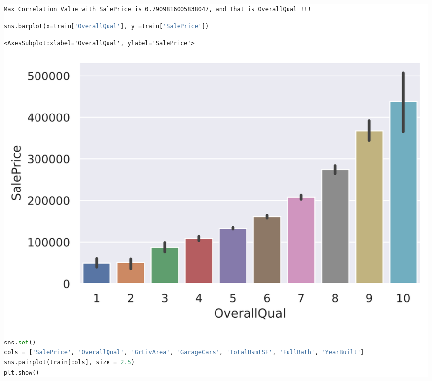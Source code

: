     Max Correlation Value with SalePrice is 0.7909816005838047, and That is OverallQual !!!



```python
sns.barplot(x=train['OverallQual'], y =train['SalePrice'])
```




    <AxesSubplot:xlabel='OverallQual', ylabel='SalePrice'>




    
![svg](house_my_files/house_my_13_1.svg)
    



```python
sns.set()
cols = ['SalePrice', 'OverallQual', 'GrLivArea', 'GarageCars', 'TotalBsmtSF', 'FullBath', 'YearBuilt']
sns.pairplot(train[cols], size = 2.5)
plt.show()

```
